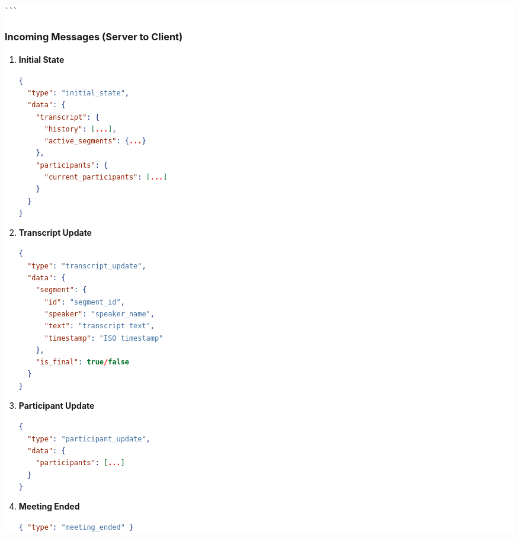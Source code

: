    ```
    

### Incoming Messages (Server to Client)

1. **Initial State**
    
    ```json
    {
      "type": "initial_state",
      "data": {
        "transcript": {
          "history": [...],
          "active_segments": {...}
        },
        "participants": {
          "current_participants": [...]
        }
      }
    }
    
    ```
    
2. **Transcript Update**
    
    ```json
    {
      "type": "transcript_update",
      "data": {
        "segment": {
          "id": "segment_id",
          "speaker": "speaker_name",
          "text": "transcript text",
          "timestamp": "ISO timestamp"
        },
        "is_final": true/false
      }
    }
    
    ```
    
3. **Participant Update**
    
    ```json
    {
      "type": "participant_update",
      "data": {
        "participants": [...]
      }
    }
    
    ```
    
4. **Meeting Ended**
    
    ```json
    { "type": "meeting_ended" }
    